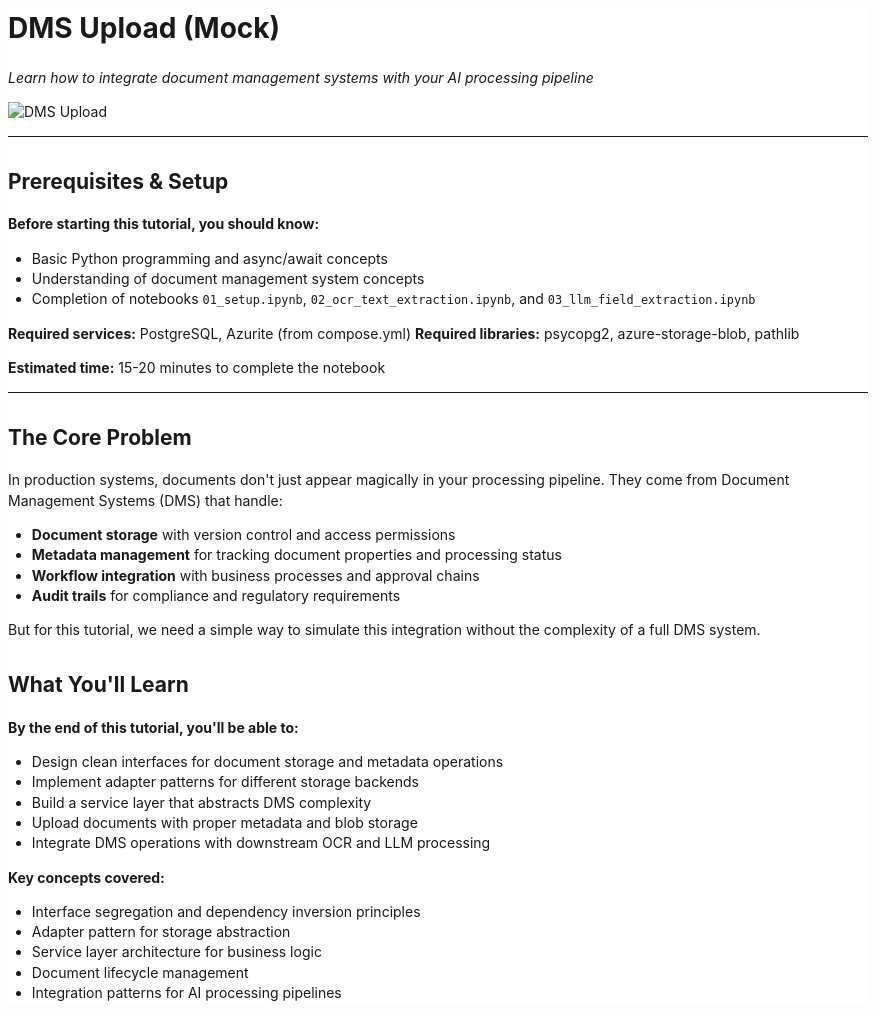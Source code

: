 # DMS Upload (Mock)

*Learn how to integrate document management systems with your AI processing pipeline*

![DMS Upload](../../docs/imgs/5-dms-upload.png)

---

## Prerequisites & Setup

**Before starting this tutorial, you should know:**
- Basic Python programming and async/await concepts
- Understanding of document management system concepts
- Completion of notebooks `01_setup.ipynb`, `02_ocr_text_extraction.ipynb`, and `03_llm_field_extraction.ipynb`

**Required services:** PostgreSQL, Azurite (from compose.yml)
**Required libraries:** psycopg2, azure-storage-blob, pathlib

**Estimated time:** 15-20 minutes to complete the notebook

---

## The Core Problem

In production systems, documents don't just appear magically in your processing pipeline. They come from Document Management Systems (DMS) that handle:

- **Document storage** with version control and access permissions
- **Metadata management** for tracking document properties and processing status
- **Workflow integration** with business processes and approval chains
- **Audit trails** for compliance and regulatory requirements

But for this tutorial, we need a simple way to simulate this integration without the complexity of a full DMS system.

## What You'll Learn

**By the end of this tutorial, you'll be able to:**
- Design clean interfaces for document storage and metadata operations
- Implement adapter patterns for different storage backends
- Build a service layer that abstracts DMS complexity
- Upload documents with proper metadata and blob storage
- Integrate DMS operations with downstream OCR and LLM processing

**Key concepts covered:**
- Interface segregation and dependency inversion principles
- Adapter pattern for storage abstraction
- Service layer architecture for business logic
- Document lifecycle management
- Integration patterns for AI processing pipelines
